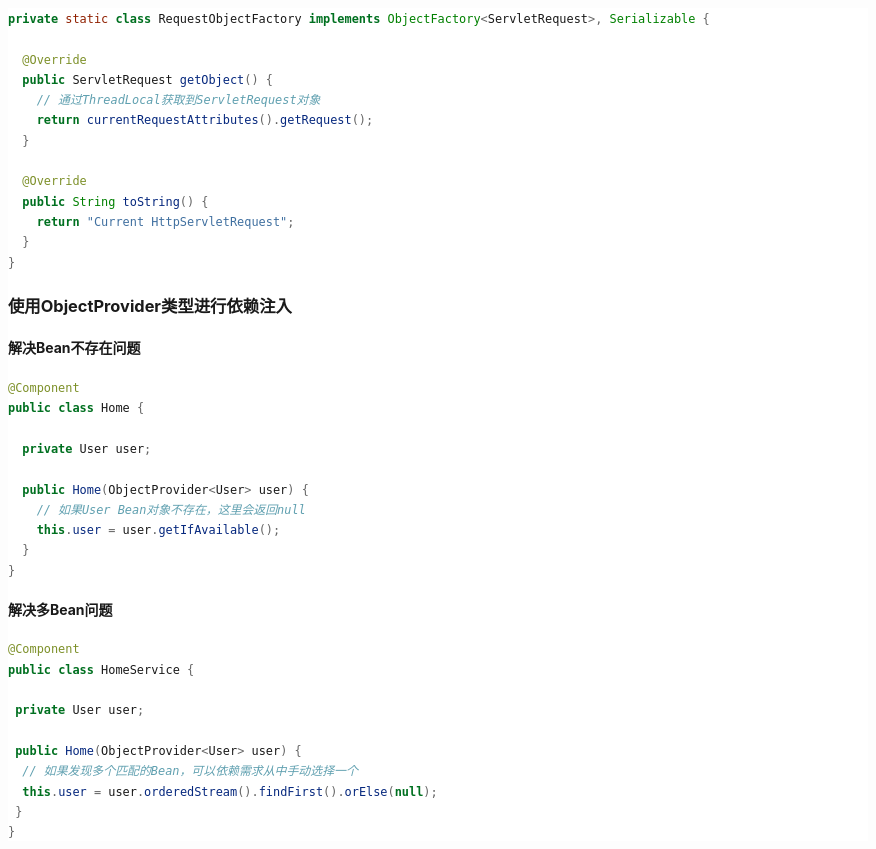 ```java
private static class RequestObjectFactory implements ObjectFactory<ServletRequest>, Serializable {

  @Override
  public ServletRequest getObject() {
    // 通过ThreadLocal获取到ServletRequest对象
    return currentRequestAttributes().getRequest();
  }

  @Override
  public String toString() {
    return "Current HttpServletRequest";
  }
}
```

### 使用ObjectProvider类型进行依赖注入

#### 解决Bean不存在问题

```java
@Component
public class Home {

  private User user;

  public Home(ObjectProvider<User> user) {
    // 如果User Bean对象不存在，这里会返回null
    this.user = user.getIfAvailable();
  }
}
```

#### 解决多Bean问题

```java
@Component
public class HomeService {

 private User user;

 public Home(ObjectProvider<User> user) {
  // 如果发现多个匹配的Bean，可以依赖需求从中手动选择一个
  this.user = user.orderedStream().findFirst().orElse(null);
 }
}
```